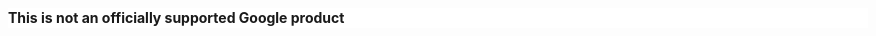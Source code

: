 [1]: https://cloud.google.com/compute/quotas
[2]: https://cloud.google.com
[3]: https://cloud.google.com/shell/docs/
[4]: https://cloud.google.com/binary-authorization/
[5]: https://grafeas.io/docs/concepts/what-is-grafeas/overview.html
[6]: https://grafeas.io/docs/concepts/what-is-kritis/overview.html
[7]: https://cloud.google.com/binary-authorization/docs/key-concepts#analysis_notes
[8]: https://kubernetes.io/docs/reference/access-authn-authz/admission-controllers/
[9]: https://cloud.google.com/terms/launch-stages

**This is not an officially supported Google product**
